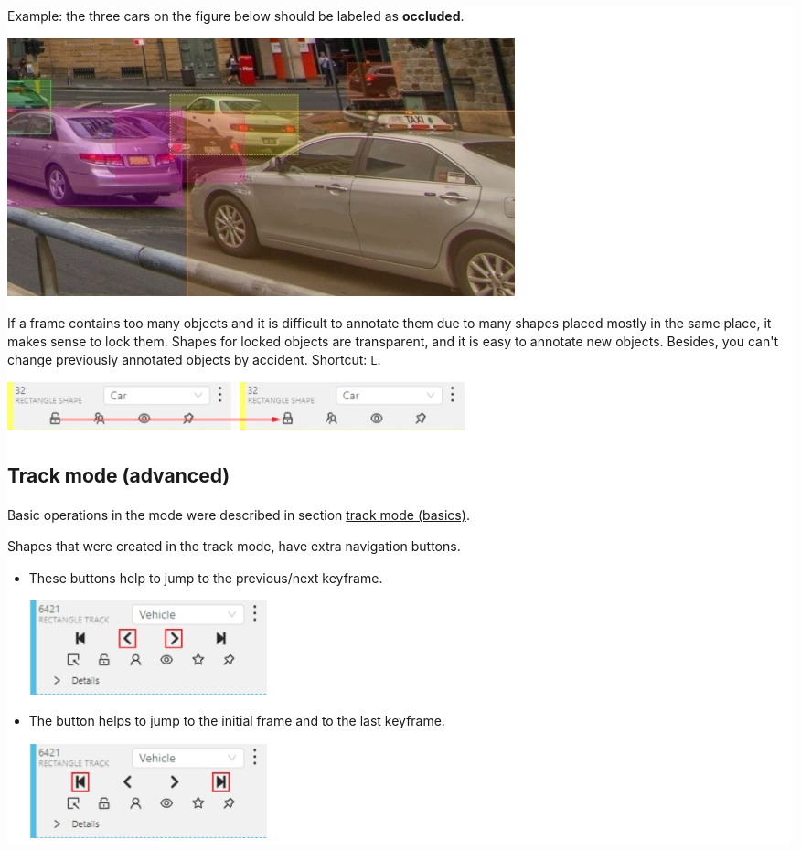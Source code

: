 Example: the three cars on the figure below should be labeled as **occluded**.

![](static/documentation/images/image054_mapillary_vistas.jpg)

If a frame contains too many objects and it is difficult to annotate them
due to many shapes placed mostly in the same place, it makes sense
to lock them. Shapes for locked objects are transparent, and it is easy to
annotate new objects. Besides, you can't change previously annotated objects
by accident. Shortcut: `L`.

![](static/documentation/images/image066.jpg)

## Track mode (advanced)

Basic operations in the mode were described in section [track mode (basics)](#track-mode-basics).

Shapes that were created in the track mode, have extra navigation buttons.

- These buttons help to jump to the previous/next keyframe.

  ![](static/documentation/images/image056.jpg)

- The button helps to jump to the initial frame and to the last keyframe.

  ![](static/documentation/images/image057.jpg)
